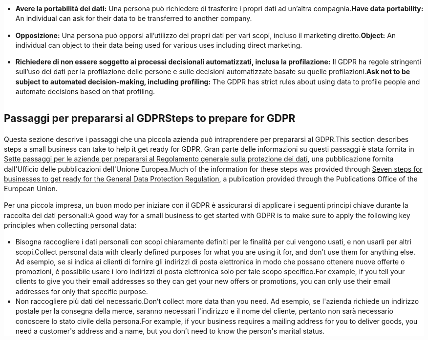 - <span data-ttu-id="714ef-149">**Avere la portabilità dei dati:** Una persona può richiedere di trasferire i propri dati ad un’altra compagnia.</span><span class="sxs-lookup"><span data-stu-id="714ef-149">**Have data portability:** An individual can ask for their data to be transferred to another company.</span></span> 
    
- <span data-ttu-id="714ef-150">**Opposizione:** Una persona può opporsi all’utilizzo dei propri dati per vari scopi, incluso il marketing diretto.</span><span class="sxs-lookup"><span data-stu-id="714ef-150">**Object:** An individual can object to their data being used for various uses including direct marketing.</span></span> 
    
- <span data-ttu-id="714ef-151">**Richiedere di non essere soggetto ai processi decisionali automatizzati, inclusa la profilazione:** Il GDPR ha regole stringenti sull’uso dei dati per la profilazione delle persone e sulle decisioni automatizzate basate su quelle profilazioni.</span><span class="sxs-lookup"><span data-stu-id="714ef-151">**Ask not to be subject to automated decision-making, including profiling:** The GDPR has strict rules about using data to profile people and automate decisions based on that profiling.</span></span> 


## <a name="steps-to-prepare-for-gdpr"></a><span data-ttu-id="714ef-152">Passaggi per prepararsi al GDPR</span><span class="sxs-lookup"><span data-stu-id="714ef-152">Steps to prepare for GDPR</span></span>

<span data-ttu-id="714ef-153">Questa sezione descrive i passaggi che una piccola azienda può intraprendere per prepararsi al GDPR.</span><span class="sxs-lookup"><span data-stu-id="714ef-153">This section describes steps a small business can take to help it get ready for GDPR.</span></span> <span data-ttu-id="714ef-154">Gran parte delle informazioni su questi passaggi è stata fornita in [Sette passaggi per le aziende per prepararsi al Regolamento generale sulla protezione dei dati](https://ec.europa.eu/info/sites/default/files/ds-02-18-544-en-n.pdf), una pubblicazione fornita dall'Ufficio delle pubblicazioni dell'Unione Europea.</span><span class="sxs-lookup"><span data-stu-id="714ef-154">Much of the information for these steps was provided through [Seven steps for businesses to get ready for the General Data Protection Regulation](https://ec.europa.eu/info/sites/default/files/ds-02-18-544-en-n.pdf), a publication provided through the Publications Office of the European Union.</span></span>

<span data-ttu-id="714ef-155">Per una piccola impresa, un buon modo per iniziare con il GDPR è assicurarsi di applicare i seguenti principi chiave durante la raccolta dei dati personali:</span><span class="sxs-lookup"><span data-stu-id="714ef-155">A good way for a small business to get started with GDPR is to make sure to apply the following key principles when collecting personal data:</span></span>

- <span data-ttu-id="714ef-156">Bisogna raccogliere i dati personali con scopi chiaramente definiti per le finalità per cui vengono usati, e non usarli per altri scopi.</span><span class="sxs-lookup"><span data-stu-id="714ef-156">Collect personal data with clearly defined purposes for what you are using it for, and don’t use them for anything else.</span></span> <span data-ttu-id="714ef-157">Ad esempio, se si indica ai clienti di fornire gli indirizzi di posta elettronica in modo che possano ottenere nuove offerte o promozioni, è possibile usare i loro indirizzi di posta elettronica solo per tale scopo specifico.</span><span class="sxs-lookup"><span data-stu-id="714ef-157">For example, if you tell your clients to give you their email addresses so they can get your new offers or promotions, you can only use their email addresses for only that specific purpose.</span></span>
- <span data-ttu-id="714ef-158">Non raccogliere più dati del necessario.</span><span class="sxs-lookup"><span data-stu-id="714ef-158">Don’t collect more data than you need.</span></span> <span data-ttu-id="714ef-159">Ad esempio, se l'azienda richiede un indirizzo postale per la consegna della merce, saranno necessari l'indirizzo e il nome del cliente, pertanto non sarà necessario conoscere lo stato civile della persona.</span><span class="sxs-lookup"><span data-stu-id="714ef-159">For example, if your business requires a mailing address for you to deliver goods, you need a customer's address and a name, but you don’t need to know the person's marital status.</span></span>
